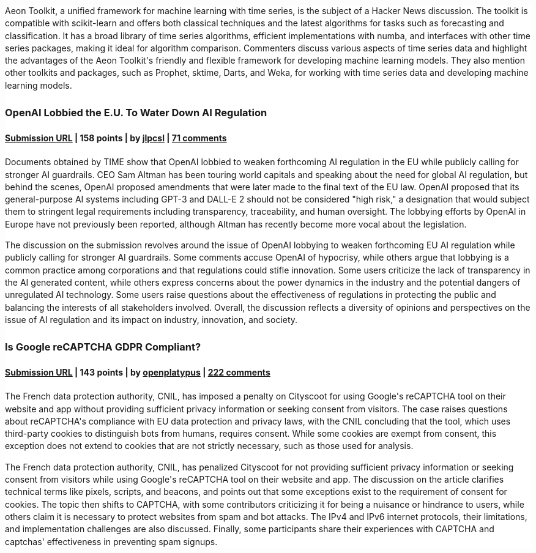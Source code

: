 Aeon Toolkit, a unified framework for machine learning with time series, is the subject of a Hacker News discussion. The toolkit is compatible with scikit-learn and offers both classical techniques and the latest algorithms for tasks such as forecasting and classification. It has a broad library of time series algorithms, efficient implementations with numba, and interfaces with other time series packages, making it ideal for algorithm comparison. Commenters discuss various aspects of time series data and highlight the advantages of the Aeon Toolkit's friendly and flexible framework for developing machine learning models. They also mention other toolkits and packages, such as Prophet, sktime, Darts, and Weka, for working with time series data and developing machine learning models.

### OpenAI Lobbied the E.U. To Water Down AI Regulation

#### [Submission URL](https://time.com/6288245/openai-eu-lobbying-ai-act/) | 158 points | by [jlpcsl](https://news.ycombinator.com/user?id=jlpcsl) | [71 comments](https://news.ycombinator.com/item?id=36428121)

Documents obtained by TIME show that OpenAI lobbied to weaken forthcoming AI regulation in the EU while publicly calling for stronger AI guardrails. CEO Sam Altman has been touring world capitals and speaking about the need for global AI regulation, but behind the scenes, OpenAI proposed amendments that were later made to the final text of the EU law. OpenAI proposed that its general-purpose AI systems including GPT-3 and DALL-E 2 should not be considered "high risk," a designation that would subject them to stringent legal requirements including transparency, traceability, and human oversight. The lobbying efforts by OpenAI in Europe have not previously been reported, although Altman has recently become more vocal about the legislation.

The discussion on the submission revolves around the issue of OpenAI lobbying to weaken forthcoming EU AI regulation while publicly calling for stronger AI guardrails. Some comments accuse OpenAI of hypocrisy, while others argue that lobbying is a common practice among corporations and that regulations could stifle innovation. Some users criticize the lack of transparency in the AI generated content, while others express concerns about the power dynamics in the industry and the potential dangers of unregulated AI technology. Some users raise questions about the effectiveness of regulations in protecting the public and balancing the interests of all stakeholders involved. Overall, the discussion reflects a diversity of opinions and perspectives on the issue of AI regulation and its impact on industry, innovation, and society.

### Is Google reCAPTCHA GDPR Compliant?

#### [Submission URL](https://wideangle.co/blog/is-recaptcha-illegal-under-gdpr) | 143 points | by [openplatypus](https://news.ycombinator.com/user?id=openplatypus) | [222 comments](https://news.ycombinator.com/item?id=36430280)

The French data protection authority, CNIL, has imposed a penalty on Cityscoot for using Google's reCAPTCHA tool on their website and app without providing sufficient privacy information or seeking consent from visitors. The case raises questions about reCAPTCHA's compliance with EU data protection and privacy laws, with the CNIL concluding that the tool, which uses third-party cookies to distinguish bots from humans, requires consent. While some cookies are exempt from consent, this exception does not extend to cookies that are not strictly necessary, such as those used for analysis.

The French data protection authority, CNIL, has penalized Cityscoot for not providing sufficient privacy information or seeking consent from visitors while using Google's reCAPTCHA tool on their website and app. The discussion on the article clarifies technical terms like pixels, scripts, and beacons, and points out that some exceptions exist to the requirement of consent for cookies. The topic then shifts to CAPTCHA, with some contributors criticizing it for being a nuisance or hindrance to users, while others claim it is necessary to protect websites from spam and bot attacks. The IPv4 and IPv6 internet protocols, their limitations, and implementation challenges are also discussed. Finally, some participants share their experiences with CAPTCHA and captchas' effectiveness in preventing spam signups.
